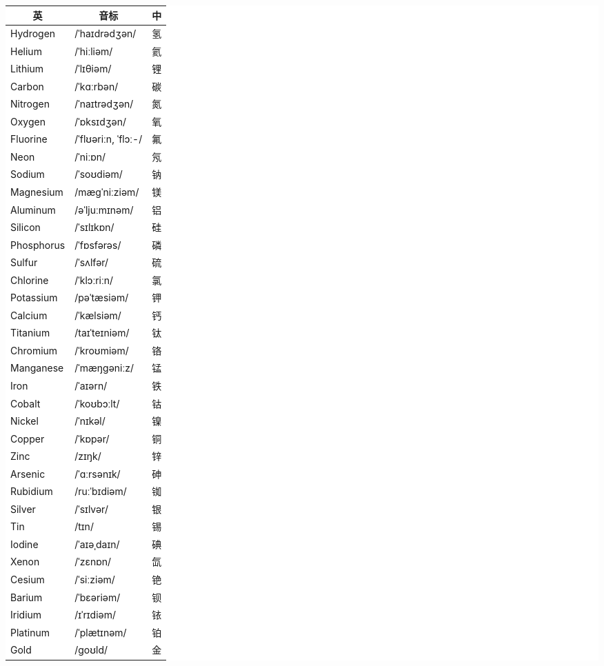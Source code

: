 | 英 | 音标 | 中|
|-------|-------|-------|
|Hydrogen | /ˈhaɪdrədʒən/ |氢|
|Helium | /ˈhiːliəm/ |氦|
|Lithium | /ˈlɪθiəm/ |锂|
|Carbon | /ˈkɑːrbən/ |碳|
|Nitrogen | /ˈnaɪtrədʒən/ |氮|
|Oxygen | /ˈɒksɪdʒən/ |氧|
|Fluorine | /ˈflʊəriːn, ˈflɔː-/ |氟|
|Neon | /ˈniːɒn/ |氖|
|Sodium | /ˈsoʊdiəm/ |钠|
|Magnesium | /mæɡˈniːziəm/ |镁|
|Aluminum  | /əˈljuːmɪnəm/ |铝|
|Silicon | /ˈsɪlɪkɒn/ |硅|
|Phosphorus | /ˈfɒsfərəs/ |磷|
|Sulfur | /ˈsʌlfər/ |硫|
|Chlorine | /ˈklɔːriːn/ |氯|
|Potassium | /pəˈtæsiəm/ |钾|
|Calcium | /ˈkælsiəm/ |钙|
|Titanium | /taɪˈteɪniəm/ |钛|
|Chromium | /ˈkroʊmiəm/ |铬|
|Manganese | /ˈmæŋɡəniːz/ |锰|
|Iron | /ˈaɪərn/ |铁|
|Cobalt | /ˈkoʊbɔːlt/ |钴|
|Nickel | /ˈnɪkəl/ |镍|
|Copper | /ˈkɒpər/ |铜|
|Zinc | /zɪŋk/ |锌|
|Arsenic | /ˈɑːrsənɪk/ |砷|
|Rubidium | /ruːˈbɪdiəm/ |铷|
|Silver | /ˈsɪlvər/ |银|
|Tin | /tɪn/ |锡|
|Iodine | /ˈaɪəˌdaɪn/ |碘|
|Xenon | /ˈzɛnɒn/ |氙|
|Cesium | /ˈsiːziəm/ |铯|
|Barium | /ˈbɛəriəm/ |钡 |
|Iridium | /ɪˈrɪdiəm/ |铱|
|Platinum | /ˈplætɪnəm/ |铂|
|Gold | /ɡoʊld/ |金|